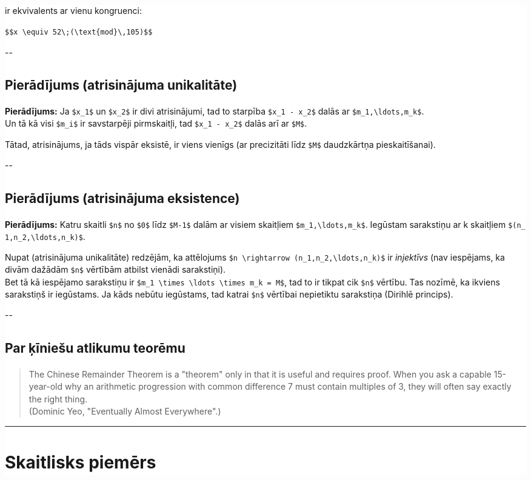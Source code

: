 ir ekvivalents ar vienu kongruenci:

`$$x \equiv 52\;(\text{mod}\,105)$$`


</hgroup>


--

## <lo-theory/> Pierādījums (atrisinājuma unikalitāte)

**Pierādījums:**
Ja `$x_1$` un `$x_2$` ir divi atrisinājumi, 
tad to starpība `$x_1 - x_2$` dalās ar `$m_1,\ldots,m_k$`.  
Un tā kā visi `$m_i$` ir savstarpēji pirmskaitļi, tad 
`$x_1 - x_2$` dalās arī ar `$M$`. 

Tātad, atrisinājums, ja tāds vispār eksistē, ir viens vienīgs 
(ar precizitāti līdz `$M$` daudzkārtņa pieskaitīšanai).


--

## <lo-theory/> Pierādījums (atrisinājuma eksistence)

**Pierādījums:** Katru skaitli `$n$` no `$0$` līdz `$M-1$` dalām 
ar visiem skaitļiem `$m_1,\ldots,m_k$`. Iegūstam 
sarakstiņu ar k skaitļiem `$(n_1,n_2,\ldots,n_k)$`. 

Nupat (atrisinājuma unikalitāte) redzējām, ka 
attēlojums `$n \rightarrow (n_1,n_2,\ldots,n_k)$` ir 
*injektīvs* (nav iespējams, ka divām dažādām 
`$n$` vērtībām atbilst vienādi sarakstiņi).  
Bet tā kā iespējamo sarakstiņu ir `$m_1 \times \ldots \times m_k = M$`, 
tad to ir tikpat cik `$n$` vērtību. Tas nozīmē, ka
ikviens sarakstiņš ir iegūstams. Ja kāds nebūtu iegūstams, 
tad katrai `$n$` vērtībai nepietiktu sarakstiņa (Dirihlē princips).


--

## <lo-theory/> Par ķīniešu atlikumu teorēmu

> The Chinese Remainder Theorem is a "theorem" only in that it is useful
> and requires proof. When you ask a capable 15-year-old why an arithmetic
> progression with common difference 7 must contain multiples of 3, they will
> often say exactly the right thing.  
> (Dominic Yeo, "Eventually Almost Everywhere".)


-----

# <lo-sample/> Skaitlisks piemērs
